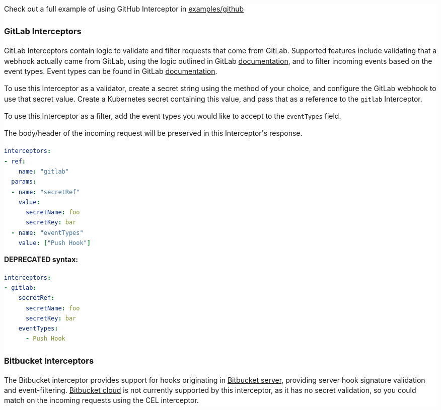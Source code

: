 Check out a full example of using GitHub Interceptor in [examples/github](https://github.com/tektoncd/triggers/tree/release-v0.13.x/examples/github)

### GitLab Interceptors

GitLab Interceptors contain logic to validate and filter requests that come from
GitLab. Supported features include validating that a webhook actually came from
GitLab, using the logic outlined in GitLab
[documentation](https://docs.gitlab.com/ee/user/project/integrations/webhooks.html),
and to filter incoming events based on the event types. Event types can be found
in GitLab
[documentation](https://docs.gitlab.com/ee/user/project/integrations/webhooks.html#events).

To use this Interceptor as a validator, create a secret string using the method
of your choice, and configure the GitLab webhook to use that secret value.
Create a Kubernetes secret containing this value, and pass that as a reference
to the `gitlab` Interceptor.

To use this Interceptor as a filter, add the event types you would like to
accept to the `eventTypes` field.

The body/header of the incoming request will be preserved in this Interceptor's
response.

```yaml
interceptors:
- ref:
    name: "gitlab"
  params:
  - name: "secretRef"
    value:
      secretName: foo
      secretKey: bar
  - name: "eventTypes"
    value: ["Push Hook"]
```

**DEPRECATED syntax:** 
```yaml
interceptors:
- gitlab:
    secretRef:
      secretName: foo
      secretKey: bar
    eventTypes:
      - Push Hook
```

### Bitbucket Interceptors

The Bitbucket interceptor provides support for hooks originating in [Bitbucket server](https://confluence.atlassian.com/bitbucketserver), providing server hook signature validation and event-filtering.
[Bitbucket cloud](https://support.atlassian.com/bitbucket-cloud/) is not currently supported by this interceptor, as it has no secret validation, so you could match on the incoming requests using the CEL interceptor.
